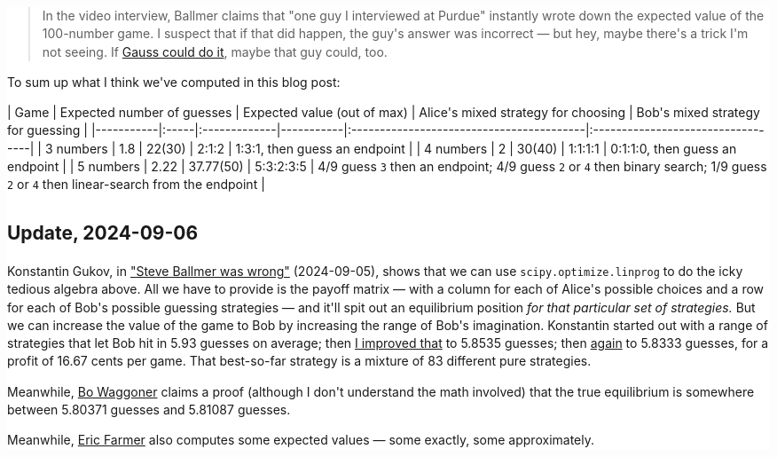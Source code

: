 > In the video interview, Ballmer claims that "one guy I interviewed at Purdue" instantly wrote down
> the expected value of the 100-number game. I suspect that if that did happen, the guy's answer was
> incorrect — but hey, maybe there's a trick I'm not seeing. If
> [Gauss could do it](https://hsm.stackexchange.com/questions/384/did-gauss-find-the-formula-for-123-ldotsn-2n-1n-in-elementary-school),
> maybe that guy could, too.

To sum up what I think we've computed in this blog post:

| Game      | Expected number of guesses | Expected value (out of max) | Alice's mixed strategy for choosing | Bob's mixed strategy for guessing |
|-----------|:-----|:-------------|-----------|:-----------------------------------------|:----------------------------------|
| 3 numbers | 1.8  | $22 ($30)    | 2:1:2     | 1:3:1, then guess an endpoint            |
| 4 numbers | 2    | $30 ($40)    | 1:1:1:1   | 0:1:1:0, then guess an endpoint          |
| 5 numbers | 2.22 | $37.77 ($50) | 5:3:2:3:5 | 4/9 guess `3` then an endpoint; 4/9 guess `2` or `4` then binary search; 1/9 guess `2` or `4` then linear-search from the endpoint |

## Update, 2024-09-06

Konstantin Gukov, in ["Steve Ballmer was wrong"](https://gukov.dev/puzzles/math/2024/09/05/steve-ballmer-was-wrong.html) (2024-09-05),
shows that we can use `scipy.optimize.linprog` to do the icky tedious algebra above. All we have to provide is the payoff matrix —
with a column for each of Alice's possible choices and a row for each of Bob's possible guessing strategies — and it'll spit out an
equilibrium position *for that particular set of strategies.* But we can increase the value of the game to Bob by increasing the
range of Bob's imagination. Konstantin started out with a range of strategies that let Bob hit in 5.93 guesses on average;
then [I improved that](https://github.com/gukoff/ballmer_puzzle/pull/1) to 5.8535 guesses; then
[again](https://github.com/gukoff/ballmer_puzzle/pull/2) to 5.8333 guesses, for a profit of 16.67 cents per game.
That best-so-far strategy is a mixture of 83 different pure strategies.

Meanwhile, [Bo Waggoner](https://bowaggoner.com/blahg/2024/09-06-adversarial-binary-search/) claims a proof
(although I don't understand the math involved) that the true equilibrium is somewhere between
5.80371 guesses and 5.81087 guesses.

Meanwhile, [Eric Farmer](https://possiblywrong.wordpress.com/2024/09/04/analysis-of-adversarial-binary-search-game/)
also computes some expected values — some exactly, some approximately.
